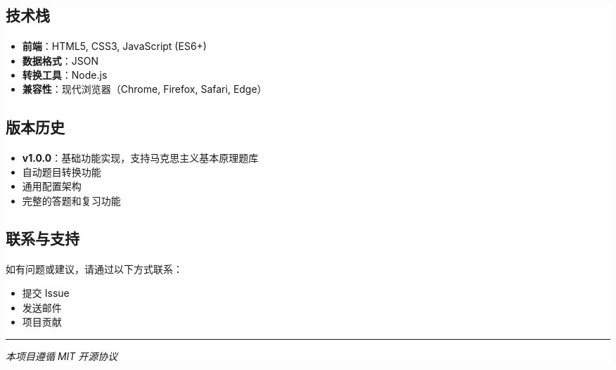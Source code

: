 ## 技术栈

- **前端**：HTML5, CSS3, JavaScript (ES6+)
- **数据格式**：JSON
- **转换工具**：Node.js
- **兼容性**：现代浏览器（Chrome, Firefox, Safari, Edge）

## 版本历史

- **v1.0.0**：基础功能实现，支持马克思主义基本原理题库
- 自动题目转换功能
- 通用配置架构
- 完整的答题和复习功能

## 联系与支持

如有问题或建议，请通过以下方式联系：
- 提交 Issue
- 发送邮件
- 项目贡献

---

*本项目遵循 MIT 开源协议*
